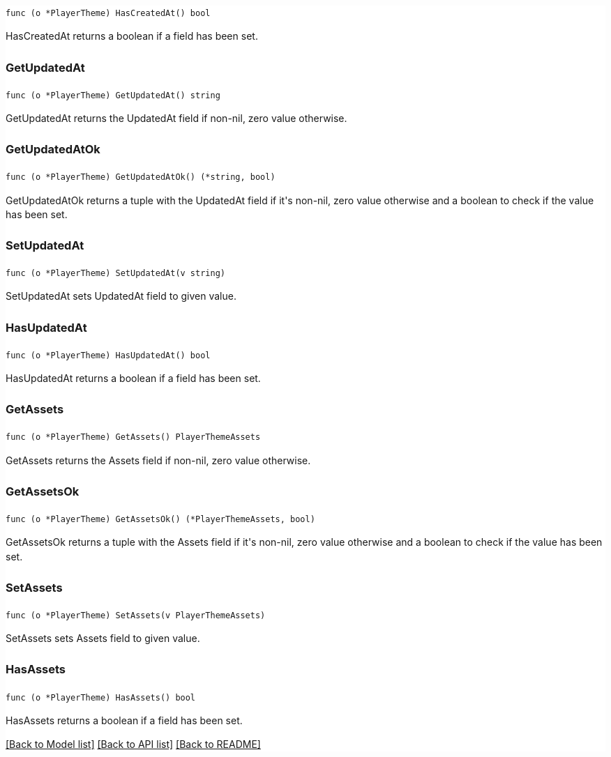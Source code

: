 `func (o *PlayerTheme) HasCreatedAt() bool`

HasCreatedAt returns a boolean if a field has been set.

### GetUpdatedAt

`func (o *PlayerTheme) GetUpdatedAt() string`

GetUpdatedAt returns the UpdatedAt field if non-nil, zero value otherwise.

### GetUpdatedAtOk

`func (o *PlayerTheme) GetUpdatedAtOk() (*string, bool)`

GetUpdatedAtOk returns a tuple with the UpdatedAt field if it's non-nil, zero value otherwise
and a boolean to check if the value has been set.

### SetUpdatedAt

`func (o *PlayerTheme) SetUpdatedAt(v string)`

SetUpdatedAt sets UpdatedAt field to given value.

### HasUpdatedAt

`func (o *PlayerTheme) HasUpdatedAt() bool`

HasUpdatedAt returns a boolean if a field has been set.

### GetAssets

`func (o *PlayerTheme) GetAssets() PlayerThemeAssets`

GetAssets returns the Assets field if non-nil, zero value otherwise.

### GetAssetsOk

`func (o *PlayerTheme) GetAssetsOk() (*PlayerThemeAssets, bool)`

GetAssetsOk returns a tuple with the Assets field if it's non-nil, zero value otherwise
and a boolean to check if the value has been set.

### SetAssets

`func (o *PlayerTheme) SetAssets(v PlayerThemeAssets)`

SetAssets sets Assets field to given value.

### HasAssets

`func (o *PlayerTheme) HasAssets() bool`

HasAssets returns a boolean if a field has been set.


[[Back to Model list]](../README.md#documentation-for-models) [[Back to API list]](../README.md#documentation-for-api-endpoints) [[Back to README]](../README.md)


